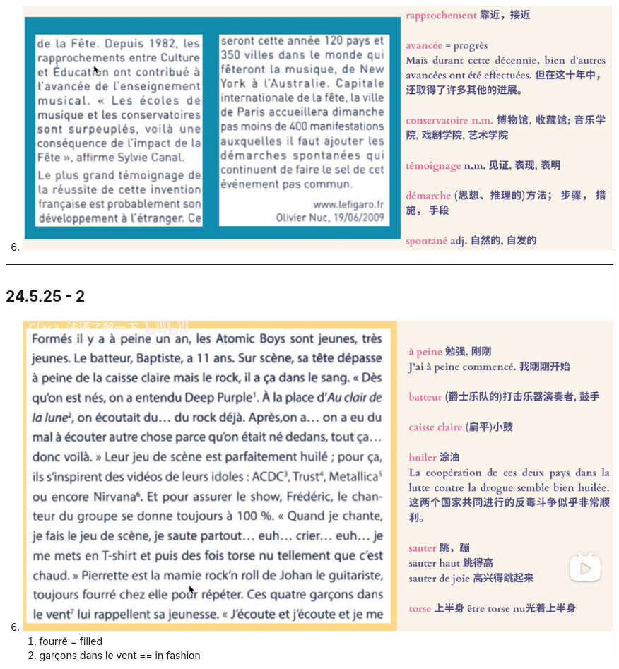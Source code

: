 6. ![B1 09 theme](lesson9-vocabulaire-8.jpg)
 

---

## 24.5.25 - 2

6. ![B1 09 theme](lesson9-vocabulaire-9.jpg)
   1. fourré = filled
   2. garçons dans le vent == in fashion